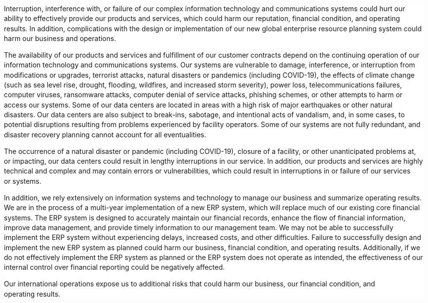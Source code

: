 Interruption, interference with, or failure of our complex information technology and communications systems could hurt our
ability to effectively provide our products and services, which could harm our reputation, financial condition, and operating
results. In addition, complications with the design or implementation of our new global enterprise resource planning system
could harm our business and operations.

The availability of our products and services and fulfillment of our customer contracts depend on the continuing operation of our
information technology and communications systems. Our systems are vulnerable to damage, interference, or interruption from
modifications or upgrades, terrorist attacks, natural disasters or pandemics (including COVID-19), the effects of climate change
(such as sea level rise, drought, flooding, wildfires, and increased storm severity), power loss, telecommunications failures, computer
viruses, ransomware attacks, computer denial of service attacks, phishing schemes, or other attempts to harm or access our systems.
Some of our data centers are located in areas with a high risk of major earthquakes or other natural disasters. Our data centers are
also subject to break-ins, sabotage, and intentional acts of vandalism, and, in some cases, to potential disruptions resulting from
problems experienced by facility operators. Some of our systems are not fully redundant, and disaster recovery planning cannot
account for all eventualities.

The occurrence of a natural disaster or pandemic (including COVID-19), closure of a facility, or other unanticipated problems at,
or impacting, our data centers could result in lengthy interruptions in our service. In addition, our products and services are highly
technical and complex and may contain errors or vulnerabilities, which could result in interruptions in or failure of our services
or systems.

In addition, we rely extensively on information systems and technology to manage our business and summarize operating results.
We are in the process of a multi-year implementation of a new ERP system, which will replace much of our existing core financial
systems. The ERP system is designed to accurately maintain our financial records, enhance the flow of financial information, improve
data management, and provide timely information to our management team. We may not be able to successfully implement the
ERP system without experiencing delays, increased costs, and other difficulties. Failure to successfully design and implement the new
ERP system as planned could harm our business, financial condition, and operating results. Additionally, if we do not effectively
implement the ERP system as planned or the ERP system does not operate as intended, the effectiveness of our internal control
over financial reporting could be negatively affected.

Our international operations expose us to additional risks that could harm our business, our financial condition, and
operating results.
